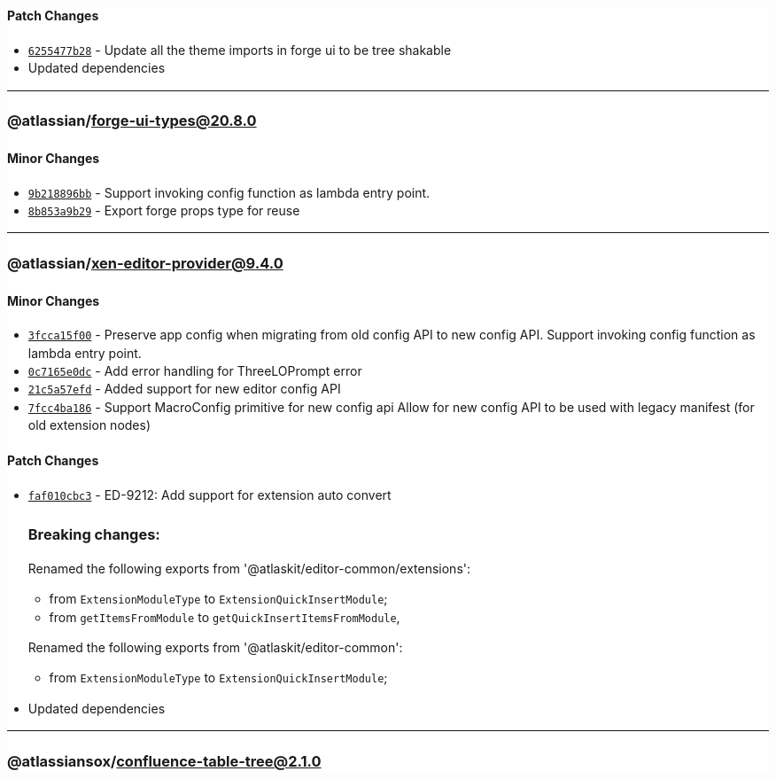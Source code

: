 #### Patch Changes

- [`6255477b28`](https://bitbucket.org/atlassian/atlassian-frontend/commits/6255477b28) - Update all the theme imports in forge ui to be tree shakable
- Updated dependencies

---

### @atlassian/forge-ui-types@20.8.0

#### Minor Changes

- [`9b218896bb`](https://bitbucket.org/atlassian/atlassian-frontend/commits/9b218896bb) - Support invoking config function as lambda entry point.
- [`8b853a9b29`](https://bitbucket.org/atlassian/atlassian-frontend/commits/8b853a9b29) - Export forge props type for reuse

---

### @atlassian/xen-editor-provider@9.4.0

#### Minor Changes

- [`3fcca15f00`](https://bitbucket.org/atlassian/atlassian-frontend/commits/3fcca15f00) - Preserve app config when migrating from old config API to new config API. Support invoking config function as lambda entry point.
- [`0c7165e0dc`](https://bitbucket.org/atlassian/atlassian-frontend/commits/0c7165e0dc) - Add error handling for ThreeLOPrompt error
- [`21c5a57efd`](https://bitbucket.org/atlassian/atlassian-frontend/commits/21c5a57efd) - Added support for new editor config API
- [`7fcc4ba186`](https://bitbucket.org/atlassian/atlassian-frontend/commits/7fcc4ba186) - Support MacroConfig primitive for new config api
  Allow for new config API to be used with legacy manifest (for old extension nodes)

#### Patch Changes

- [`faf010cbc3`](https://bitbucket.org/atlassian/atlassian-frontend/commits/faf010cbc3) - ED-9212: Add support for extension auto convert

  ### Breaking changes:

  Renamed the following exports from '@atlaskit/editor-common/extensions':

  - from `ExtensionModuleType` to `ExtensionQuickInsertModule`;
  - from `getItemsFromModule` to `getQuickInsertItemsFromModule`,

  Renamed the following exports from '@atlaskit/editor-common':

  - from `ExtensionModuleType` to `ExtensionQuickInsertModule`;

- Updated dependencies

---

### @atlassiansox/confluence-table-tree@2.1.0

